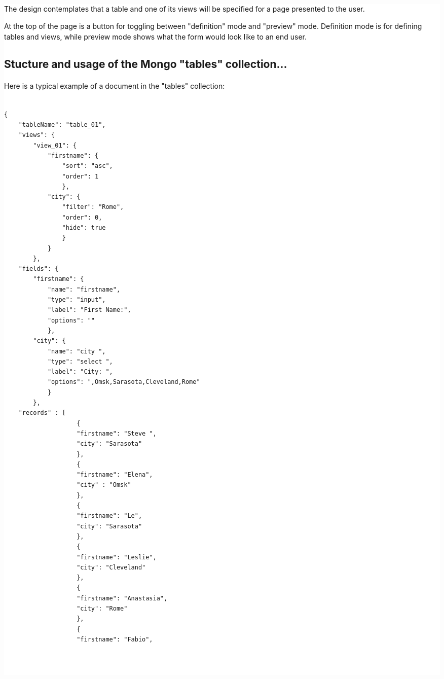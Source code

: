 The design contemplates that a table and one of its views will be specified for a page presented to the user. 

At the top of the page is a button for toggling between "definition" mode and "preview" mode. Definition mode is for defining tables and views, while preview mode shows what the form would look like to an end user.

## Stucture and usage of the Mongo "tables" collection...

Here is a typical example of a document in the "tables" collection:

<pre><code>
{  
    "tableName": "table_01",  
    "views": {  
        "view_01": {  
            "firstname": {  
                "sort": "asc",
                "order": 1
                },
            "city": {
                "filter": "Rome",
                "order": 0,
                "hide": true
                }
            }
        },
    "fields": {
        "firstname": {
            "name": "firstname",
            "type": "input",
            "label": "First Name:",
            "options": ""
            },
        "city": {
            "name": "city ",
            "type": "select ",
            "label": "City: ", 
            "options": ",Omsk,Sarasota,Cleveland,Rome" 
            } 
        }, 
    "records" : [
                    { 
                    "firstname": "Steve ",
                    "city": "Sarasota"
                    },
                    {
                    "firstname": "Elena",
                    "city" : "Omsk"
                    },
                    {
                    "firstname": "Le",
                    "city": "Sarasota"
                    },
                    {
                    "firstname": "Leslie",
                    "city": "Cleveland"
                    },
                    {
                    "firstname": "Anastasia",
                    "city": "Rome" 
                    },
                    {
                    "firstname": "Fabio",